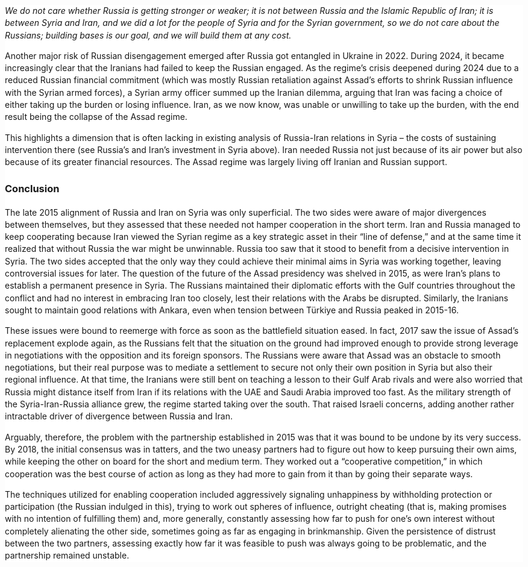 _We do not care whether Russia is getting stronger or weaker; it is not between Russia and the Islamic Republic of Iran; it is between Syria and Iran, and we did a lot for the people of Syria and for the Syrian government, so we do not care about the Russians; building bases is our goal, and we will build them at any cost._

Another major risk of Russian disengagement emerged after Russia got entangled in Ukraine in 2022. During 2024, it became increasingly clear that the Iranians had failed to keep the Russian engaged. As the regime’s crisis deepened during 2024 due to a reduced Russian financial commitment (which was mostly Russian retaliation against Assad’s efforts to shrink Russian influence with the Syrian armed forces), a Syrian army officer summed up the Iranian dilemma, arguing that Iran was facing a choice of either taking up the burden or losing influence. Iran, as we now know, was unable or unwilling to take up the burden, with the end result being the collapse of the Assad regime.

This highlights a dimension that is often lacking in existing analysis of Russia-Iran relations in Syria – the costs of sustaining intervention there (see Russia’s and Iran’s investment in Syria above). Iran needed Russia not just because of its air power but also because of its greater financial resources. The Assad regime was largely living off Iranian and Russian support.


### Conclusion

The late 2015 alignment of Russia and Iran on Syria was only superficial. The two sides were aware of major divergences between themselves, but they assessed that these needed not hamper cooperation in the short term. Iran and Russia managed to keep cooperating because Iran viewed the Syrian regime as a key strategic asset in their “line of defense,” and at the same time it realized that without Russia the war might be unwinnable. Russia too saw that it stood to benefit from a decisive intervention in Syria. The two sides accepted that the only way they could achieve their minimal aims in Syria was working together, leaving controversial issues for later. The question of the future of the Assad presidency was shelved in 2015, as were Iran’s plans to establish a permanent presence in Syria. The Russians maintained their diplomatic efforts with the Gulf countries throughout the conflict and had no interest in embracing Iran too closely, lest their relations with the Arabs be disrupted. Similarly, the Iranians sought to maintain good relations with Ankara, even when tension between Türkiye and Russia peaked in 2015-16.

These issues were bound to reemerge with force as soon as the battlefield situation eased. In fact, 2017 saw the issue of Assad’s replacement explode again, as the Russians felt that the situation on the ground had improved enough to provide strong leverage in negotiations with the opposition and its foreign sponsors. The Russians were aware that Assad was an obstacle to smooth negotiations, but their real purpose was to mediate a settlement to secure not only their own position in Syria but also their regional influence. At that time, the Iranians were still bent on teaching a lesson to their Gulf Arab rivals and were also worried that Russia might distance itself from Iran if its relations with the UAE and Saudi Arabia improved too fast. As the military strength of the Syria-Iran-Russia alliance grew, the regime started taking over the south. That raised Israeli concerns, adding another rather intractable driver of divergence between Russia and Iran.

Arguably, therefore, the problem with the partnership established in 2015 was that it was bound to be undone by its very success. By 2018, the initial consensus was in tatters, and the two uneasy partners had to figure out how to keep pursuing their own aims, while keeping the other on board for the short and medium term. They worked out a “cooperative competition,” in which cooperation was the best course of action as long as they had more to gain from it than by going their separate ways.

The techniques utilized for enabling cooperation included aggressively signaling unhappiness by withholding protection or participation (the Russian indulged in this), trying to work out spheres of influence, outright cheating (that is, making promises with no intention of fulfilling them) and, more generally, constantly assessing how far to push for one’s own interest without completely alienating the other side, sometimes going as far as engaging in brinkmanship. Given the persistence of distrust between the two partners, assessing exactly how far it was feasible to push was always going to be problematic, and the partnership remained unstable.
